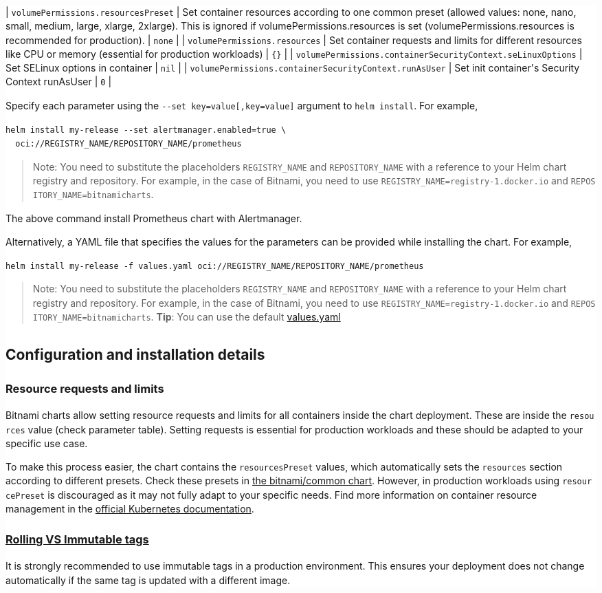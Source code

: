 | `volumePermissions.resourcesPreset`                         | Set container resources according to one common preset (allowed values: none, nano, small, medium, large, xlarge, 2xlarge). This is ignored if volumePermissions.resources is set (volumePermissions.resources is recommended for production). | `none`                     |
| `volumePermissions.resources`                               | Set container requests and limits for different resources like CPU or memory (essential for production workloads)                                                                                                                              | `{}`                       |
| `volumePermissions.containerSecurityContext.seLinuxOptions` | Set SELinux options in container                                                                                                                                                                                                               | `nil`                      |
| `volumePermissions.containerSecurityContext.runAsUser`      | Set init container's Security Context runAsUser                                                                                                                                                                                                | `0`                        |

Specify each parameter using the `--set key=value[,key=value]` argument to `helm install`. For example,

```console
helm install my-release --set alertmanager.enabled=true \
  oci://REGISTRY_NAME/REPOSITORY_NAME/prometheus
```

> Note: You need to substitute the placeholders `REGISTRY_NAME` and `REPOSITORY_NAME` with a reference to your Helm chart registry and repository. For example, in the case of Bitnami, you need to use `REGISTRY_NAME=registry-1.docker.io` and `REPOSITORY_NAME=bitnamicharts`.

The above command install Prometheus chart with Alertmanager.

Alternatively, a YAML file that specifies the values for the parameters can be provided while installing the chart. For example,

```console
helm install my-release -f values.yaml oci://REGISTRY_NAME/REPOSITORY_NAME/prometheus
```

> Note: You need to substitute the placeholders `REGISTRY_NAME` and `REPOSITORY_NAME` with a reference to your Helm chart registry and repository. For example, in the case of Bitnami, you need to use `REGISTRY_NAME=registry-1.docker.io` and `REPOSITORY_NAME=bitnamicharts`.
> **Tip**: You can use the default [values.yaml](https://github.com/bitnami/charts/tree/main/bitnami/prometheus/values.yaml)

## Configuration and installation details

### Resource requests and limits

Bitnami charts allow setting resource requests and limits for all containers inside the chart deployment. These are inside the `resources` value (check parameter table). Setting requests is essential for production workloads and these should be adapted to your specific use case.

To make this process easier, the chart contains the `resourcesPreset` values, which automatically sets the `resources` section according to different presets. Check these presets in [the bitnami/common chart](https://github.com/bitnami/charts/blob/main/bitnami/common/templates/_resources.tpl#L15). However, in production workloads using `resourcePreset` is discouraged as it may not fully adapt to your specific needs. Find more information on container resource management in the [official Kubernetes documentation](https://kubernetes.io/docs/concepts/configuration/manage-resources-containers/).

### [Rolling VS Immutable tags](https://docs.bitnami.com/tutorials/understand-rolling-tags-containers)

It is strongly recommended to use immutable tags in a production environment. This ensures your deployment does not change automatically if the same tag is updated with a different image.
